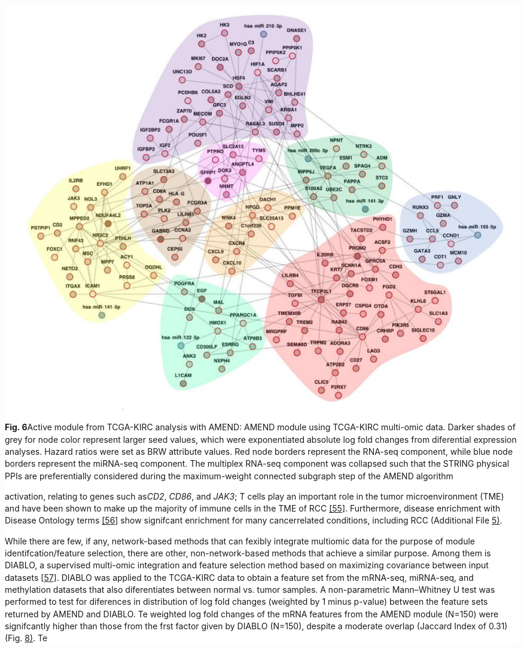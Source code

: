 ![](_page_19_Figure_2.jpeg)


<span id="page-19-0"></span>**Fig. 6**Active module from TCGA-KIRC analysis with AMEND: AMEND module using TCGA-KIRC multi-omic data. Darker shades of grey for node color represent larger seed values, which were exponentiated absolute log fold changes from diferential expression analyses. Hazard ratios were set as BRW attribute values. Red node borders represent the RNA-seq component, while blue node borders represent the miRNA-seq component. The multiplex RNA-seq component was collapsed such that the STRING physical PPIs are preferentially considered during the maximum-weight connected subgraph step of the AMEND algorithm

activation, relating to genes such as*CD2*, *CD86*, and *JAK3*; T cells play an important role in the tumor microenvironment (TME) and have been shown to make up the majority of immune cells in the TME of RCC [\[55](#page-27-34)]. Furthermore, disease enrichment with Disease Ontology terms [\[56](#page-27-35)] show signifcant enrichment for many cancerrelated conditions, including RCC (Additional File [5\)](#page-25-4).

While there are few, if any, network-based methods that can fexibly integrate multiomic data for the purpose of module identifcation/feature selection, there are other, non-network-based methods that achieve a similar purpose. Among them is DIABLO, a supervised multi-omic integration and feature selection method based on maximizing covariance between input datasets [[57\]](#page-27-36). DIABLO was applied to the TCGA-KIRC data to obtain a feature set from the mRNA-seq, miRNA-seq, and methylation datasets that also diferentiates between normal vs. tumor samples. A non-parametric Mann–Whitney U test was performed to test for diferences in distribution of log fold changes (weighted by 1 minus p-value) between the feature sets returned by AMEND and DIABLO. Te weighted log fold changes of the mRNA features from the AMEND module (N=150) were signifcantly higher than those from the frst factor given by DIABLO (N=150), despite a moderate overlap (Jaccard Index of 0.31) (Fig. [8\)](#page-20-1). Te

